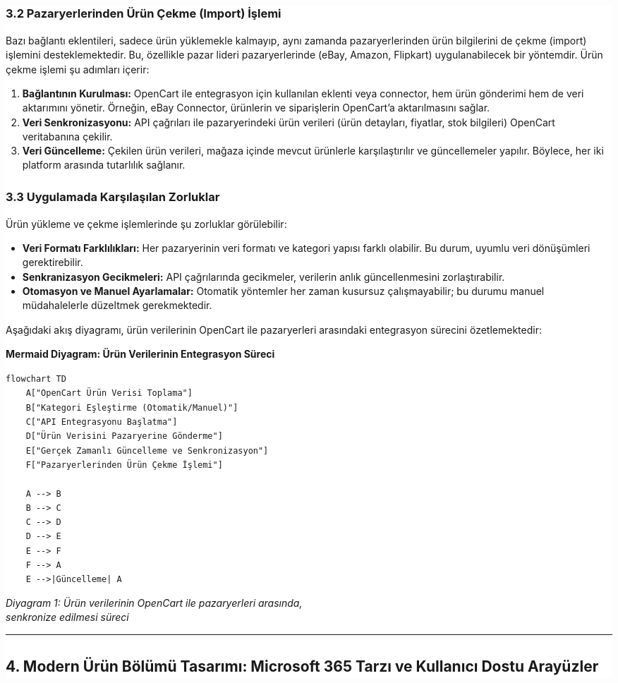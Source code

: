 ### 3.2 Pazaryerlerinden Ürün Çekme (Import) İşlemi  

Bazı bağlantı eklentileri, sadece ürün yüklemekle kalmayıp, aynı zamanda pazaryerlerinden ürün bilgilerini de çekme (import) işlemini desteklemektedir. Bu, özellikle pazar lideri pazaryerlerinde (eBay, Amazon, Flipkart) uygulanabilecek bir yöntemdir. Ürün çekme işlemi şu adımları içerir:  

1. **Bağlantının Kurulması:** OpenCart ile entegrasyon için kullanılan eklenti veya connector, hem ürün gönderimi hem de veri aktarımını yönetir. Örneğin, eBay Connector, ürünlerin ve siparişlerin OpenCart’a aktarılmasını sağlar.  
2. **Veri Senkronizasyonu:** API çağrıları ile pazaryerindeki ürün verileri (ürün detayları, fiyatlar, stok bilgileri) OpenCart veritabanına çekilir.  
3. **Veri Güncelleme:** Çekilen ürün verileri, mağaza içinde mevcut ürünlerle karşılaştırılır ve güncellemeler yapılır. Böylece, her iki platform arasında tutarlılık sağlanır.  

### 3.3 Uygulamada Karşılaşılan Zorluklar  

Ürün yükleme ve çekme işlemlerinde şu zorluklar görülebilir:  

- **Veri Formatı Farklılıkları:** Her pazaryerinin veri formatı ve kategori yapısı farklı olabilir. Bu durum, uyumlu veri dönüşümleri gerektirebilir.  
- **Senkranizasyon Gecikmeleri:** API çağrılarında gecikmeler, verilerin anlık güncellenmesini zorlaştırabilir.  
- **Otomasyon ve Manuel Ayarlamalar:** Otomatik yöntemler her zaman kusursuz çalışmayabilir; bu durumu manuel müdahalelerle düzeltmek gerekmektedir.  

Aşağıdaki akış diyagramı, ürün verilerinin OpenCart ile pazaryerleri arasındaki entegrasyon sürecini özetlemektedir:  

**Mermaid Diyagram: Ürün Verilerinin Entegrasyon Süreci**  
```mermaid  
flowchart TD  
    A["OpenCart Ürün Verisi Toplama"]  
    B["Kategori Eşleştirme (Otomatik/Manuel)"]  
    C["API Entegrasyonu Başlatma"]  
    D["Ürün Verisini Pazaryerine Gönderme"]  
    E["Gerçek Zamanlı Güncelleme ve Senkronizasyon"]  
    F["Pazaryerlerinden Ürün Çekme İşlemi"]  

    A --> B  
    B --> C  
    C --> D  
    D --> E  
    E --> F  
    F --> A  
    E -->|Güncelleme| A  
```  
*Diyagram 1: Ürün verilerinin OpenCart ile pazaryerleri arasında,  
senkronize edilmesi süreci*  

---  

## 4. Modern Ürün Bölümü Tasarımı: Microsoft 365 Tarzı ve Kullanıcı Dostu Arayüzler  
